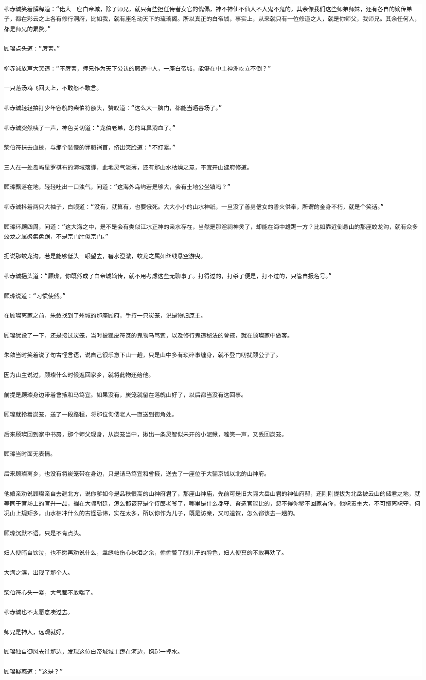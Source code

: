     柳赤诚笑着解释道：“偌大一座白帝城，除了师兄，就只有些担任侍者女官的傀儡，神不神仙不仙人不人鬼不鬼的。其余像我们这些师弟师妹，还有各自的嫡传弟子，都在彩云之上各有修行洞府，比如我，就有座名动天下的琉璃阁。所以真正的白帝城，事实上，从来就只有一位修道之人，就是你师父，我师兄。其余任何人，都是师兄的累赘。”

    顾璨点头道：“厉害。”

    柳赤诚放声大笑道：“不厉害，师兄作为天下公认的魔道中人，一座白帝城，能够在中土神洲屹立不倒？”

    一只落汤鸡飞回天上，不敢怒不敢言。

    柳赤诚轻轻拍打少年容貌的柴伯符额头，赞叹道：“这么大一脑门，都能当晒谷场了。”

    柳赤诚突然咦了一声，神色关切道：“龙伯老弟，怎的耳鼻淌血了。”

    柴伯符抹去血迹，与那个装傻的罪魁祸首，挤出笑脸道：“不打紧。”

    三人在一处岛屿星罗棋布的海域落脚，此地灵气淡薄，还有那山水枯燥之意，不宜开山建府修道。

    顾璨飘落在地，轻轻吐出一口浊气，问道：“这海外岛屿若是够大，会有土地公坐镇吗？”

    柳赤诚抖着两只大袖子，白眼道：“没有，就算有，也要饿死。大大小小的山水神祇，一旦没了善男信女的香火供奉，所谓的金身不朽，就是个笑话。”

    顾璨环顾四周，问道：“这大海之中，是不是会有类似江水正神的亲水存在，当然是那淫祠神灵了，却能在海中雄踞一方？比如靠近倒悬山的那座蛟龙沟，就有众多蛟龙之属聚集盘踞，不是宗门胜似宗门。”

    据说那蛟龙沟，若是能够低头一眼望去，碧水澄澈，蛟龙之属如丝线悬空游曳。

    柳赤诚摇头道：“顾璨，你既然成了白帝城嫡传，就不用考虑这些无聊事了。打得过的，打杀了便是，打不过的，只管自报名号。”

    顾璨说道：“习惯使然。”

    在顾璨离家之前，朱敛找到了州城的那座顾府，手持一只炭笼，说是物归原主。

    顾璨犹豫了一下，还是接过炭笼，当时披狐皮符箓的鬼物马笃宜，以及修行鬼道秘法的曾掖，就在顾璨家中做客。

    朱敛当时笑着说了句古怪言语，说自己很乐意下山一趟，只是山中多有琐碎事缠身，就不登门叨扰顾公子了。

    因为山主说过，顾璨什么时候返回家乡，就将此物还给他。

    前提是顾璨身边带着曾掖和马笃宜。如果没有，炭笼就留在落魄山好了，以后都当没有这回事。

    顾璨就拎着炭笼，送了一段路程，将那位佝偻老人一直送到街角处。

    后来顾璨回到家中书房，那个师父现身，从炭笼当中，揪出一条灵智似未开的小泥鳅，嗤笑一声，又丢回炭笼。

    顾璨当时面无表情。

    后来顾璨离乡，也没有将炭笼带在身边，只是请马笃宜和曾掖，送去了一座位于大骊京城以北的山神府。

    他娘亲劝说顾璨亲自去趟北方，说你爹如今是品秩很高的山神府君了，那座山神庙，先前可是旧大骊大岳山君的神仙府邸，还刚刚提拔为北岳披云山的储君之地，就等同于官场上的官升一品，搁在大骊朝廷，怎么都该算是个侍郎老爷了，哪里是什么郡守、督造官能比的，怨不得你爹不回家看你，他职责重大，不可擅离职守，何况山上规矩多，山水相冲什么的古怪忌讳，实在太多，所以你作为儿子，既是访亲，又可道贺，怎么都该去一趟的。

    顾璨沉默不语，只是不肯点头。

    妇人便暗自饮泣，也不愿再劝说什么，拿绣帕伤心抹泪之余，偷偷瞥了眼儿子的脸色，妇人便真的不敢再劝了。

    大海之滨，出现了那个人。

    柴伯符心头一紧，大气都不敢喘了。

    柳赤诚也不太愿意凑过去。

    师兄是神人，远观就好。

    顾璨独自御风去往那边，发现这位白帝城城主蹲在海边，掬起一捧水。

    顾璨疑惑道：“这是？”
